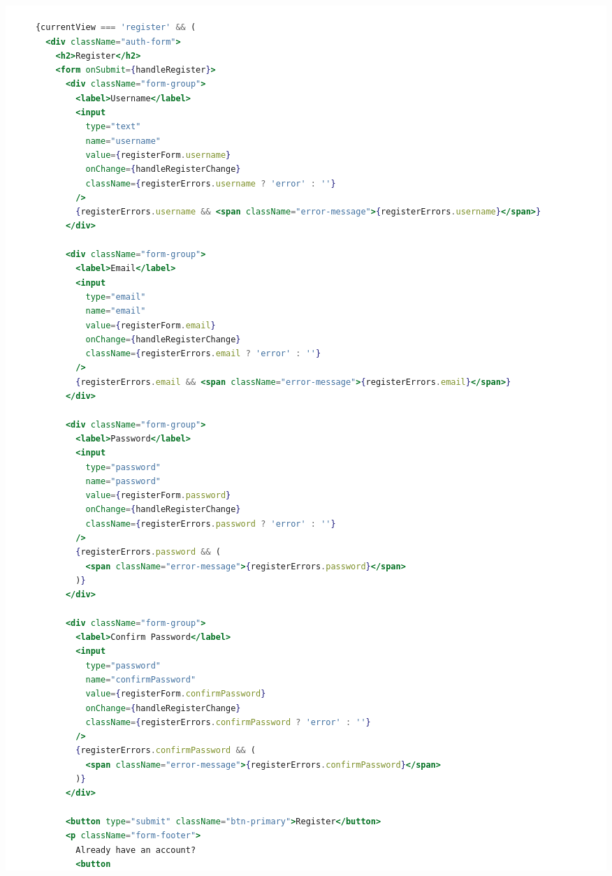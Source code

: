 ```jsx
      
      {currentView === 'register' && (
        <div className="auth-form">
          <h2>Register</h2>
          <form onSubmit={handleRegister}>
            <div className="form-group">
              <label>Username</label>
              <input
                type="text"
                name="username"
                value={registerForm.username}
                onChange={handleRegisterChange}
                className={registerErrors.username ? 'error' : ''}
              />
              {registerErrors.username && <span className="error-message">{registerErrors.username}</span>}
            </div>
            
            <div className="form-group">
              <label>Email</label>
              <input
                type="email"
                name="email"
                value={registerForm.email}
                onChange={handleRegisterChange}
                className={registerErrors.email ? 'error' : ''}
              />
              {registerErrors.email && <span className="error-message">{registerErrors.email}</span>}
            </div>
            
            <div className="form-group">
              <label>Password</label>
              <input
                type="password"
                name="password"
                value={registerForm.password}
                onChange={handleRegisterChange}
                className={registerErrors.password ? 'error' : ''}
              />
              {registerErrors.password && (
                <span className="error-message">{registerErrors.password}</span>
              )}
            </div>
            
            <div className="form-group">
              <label>Confirm Password</label>
              <input
                type="password"
                name="confirmPassword"
                value={registerForm.confirmPassword}
                onChange={handleRegisterChange}
                className={registerErrors.confirmPassword ? 'error' : ''}
              />
              {registerErrors.confirmPassword && (
                <span className="error-message">{registerErrors.confirmPassword}</span>
              )}
            </div>
            
            <button type="submit" className="btn-primary">Register</button>
            <p className="form-footer">
              Already have an account? 
              <button 
```
